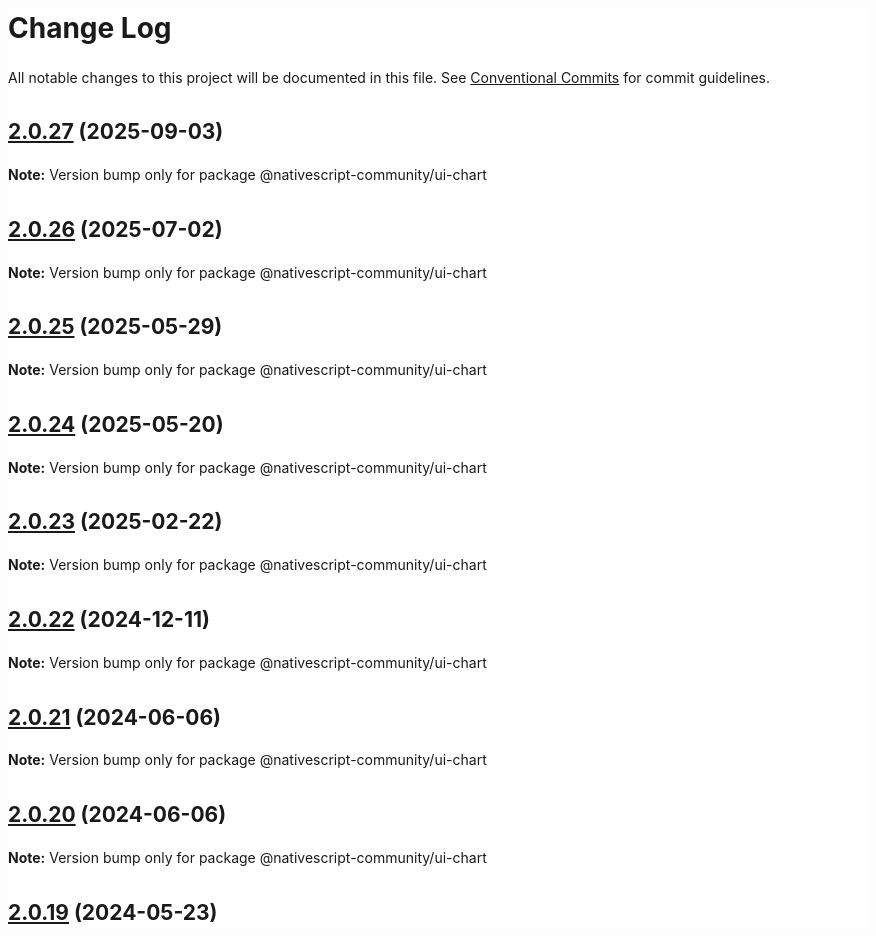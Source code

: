 # Change Log

All notable changes to this project will be documented in this file.
See [Conventional Commits](https://conventionalcommits.org) for commit guidelines.

## [2.0.27](https://github.com/nativescript-community/ui-chart/compare/v2.0.26...v2.0.27) (2025-09-03)

**Note:** Version bump only for package @nativescript-community/ui-chart

## [2.0.26](https://github.com/nativescript-community/ui-chart/compare/v2.0.25...v2.0.26) (2025-07-02)

**Note:** Version bump only for package @nativescript-community/ui-chart

## [2.0.25](https://github.com/nativescript-community/ui-chart/compare/v2.0.24...v2.0.25) (2025-05-29)

**Note:** Version bump only for package @nativescript-community/ui-chart

## [2.0.24](https://github.com/nativescript-community/ui-chart/compare/v2.0.23...v2.0.24) (2025-05-20)

**Note:** Version bump only for package @nativescript-community/ui-chart

## [2.0.23](https://github.com/nativescript-community/ui-chart/compare/v2.0.22...v2.0.23) (2025-02-22)

**Note:** Version bump only for package @nativescript-community/ui-chart

## [2.0.22](https://github.com/nativescript-community/ui-chart/compare/v2.0.21...v2.0.22) (2024-12-11)

**Note:** Version bump only for package @nativescript-community/ui-chart

## [2.0.21](https://github.com/nativescript-community/ui-chart/compare/v2.0.20...v2.0.21) (2024-06-06)

**Note:** Version bump only for package @nativescript-community/ui-chart

## [2.0.20](https://github.com/nativescript-community/ui-chart/compare/v2.0.19...v2.0.20) (2024-06-06)

**Note:** Version bump only for package @nativescript-community/ui-chart

## [2.0.19](https://github.com/nativescript-community/ui-chart/compare/v2.0.18...v2.0.19) (2024-05-23)
